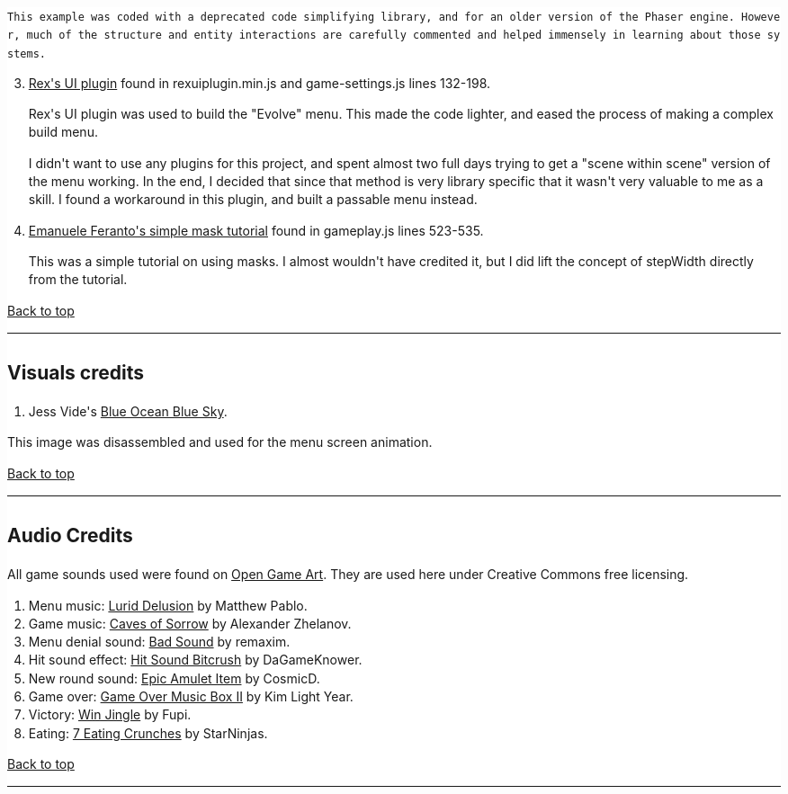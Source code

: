     This example was coded with a deprecated code simplifying library, and for an older version of the Phaser engine. However, much of the structure and entity interactions are carefully commented and helped immensely in learning about those systems.

3. [Rex's UI plugin](https://rexrainbow.github.io/phaser3-rex-notes/docs/site/ui-overview/) found in rexuiplugin.min.js and game-settings.js lines 132-198.

    Rex's UI plugin was used to build the "Evolve" menu. This made the code lighter, and eased the process of making a complex build menu.

    I didn't want to use any plugins for this project, and spent almost two full days trying to get a "scene within scene" version of the menu working. In the end, I decided that since that method is very library specific that it wasn't very valuable to me as a skill. I found a workaround in this plugin, and built a passable menu instead.

4. [Emanuele Feranto's simple mask tutorial](https://www.emanueleferonato.com/2019/04/24/add-a-nice-time-bar-energy-bar-mana-bar-whatever-bar-to-your-html5-games-using-phaser-3-masks/) found in gameplay.js lines 523-535.

    This was a simple tutorial on using masks. I almost wouldn't have credited it, but I did lift the concept of stepWidth directly from the tutorial.

[Back to top](#Table-of-contents)
***

## Visuals credits

1. Jess Vide's [Blue Ocean Blue Sky](https://www.pexels.com/photo/blue-ocean-under-blue-sky-and-white-clouds-4611748/). 

This image was disassembled and used for the menu screen animation.

[Back to top](#Table-of-contents)
***

## Audio Credits

All game sounds used were found on [Open Game Art](https://opengameart.org/). They are used here under Creative Commons free licensing.

1. Menu music: [Lurid Delusion](https://opengameart.org/content/lurid-delusion) by Matthew Pablo.
2. Game music: [Caves of Sorrow](https://opengameart.org/content/caves-of-sorrow) by Alexander Zhelanov.
3. Menu denial sound: [Bad Sound](https://opengameart.org/content/bad-sound-1) by remaxim.
4. Hit sound effect: [Hit Sound Bitcrush](https://opengameart.org/content/hit-sound-bitcrush) by DaGameKnower.
5. New round sound: [Epic Amulet Item](https://opengameart.org/content/epic-amulet-item) by CosmicD.
6. Game over: [Game Over Music Box II](https://opengameart.org/content/music-box-game-over-ii) by Kim Light Year.
7. Victory: [Win Jingle](https://opengameart.org/content/win-jingle) by Fupi.
8. Eating: [7 Eating Crunches](https://opengameart.org/content/7-eating-crunches) by StarNinjas.

[Back to top](#Table-of-contents)
***
